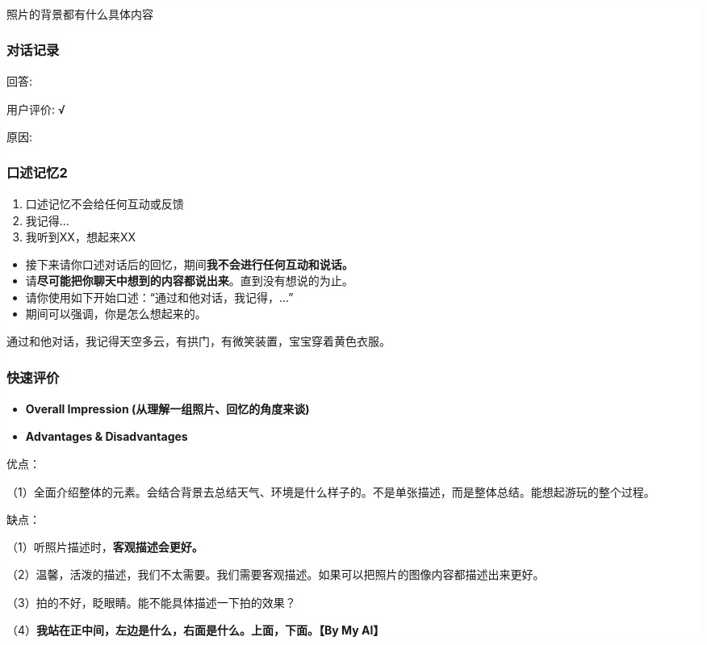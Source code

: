 

照片的背景都有什么具体内容







### 对话记录

回答: 

用户评价: √

原因: 



### 口述记忆2

1. 口述记忆不会给任何互动或反馈
1. 我记得...
2. 我听到XX，想起来XX



- 接下来请你口述对话后的回忆，期间**我不会进行任何互动和说话。**
- 请**尽可能把你聊天中想到的内容都说出来**。直到没有想说的为止。
- 请你使用如下开始口述：“通过和他对话，我记得，...”
- 期间可以强调，你是怎么想起来的。



通过和他对话，我记得天空多云，有拱门，有微笑装置，宝宝穿着黄色衣服。





### 快速评价

- **Overall Impression (从理解一组照片、回忆的角度来谈)**





- **Advantages & Disadvantages**

优点：

（1）全面介绍整体的元素。会结合背景去总结天气、环境是什么样子的。不是单张描述，而是整体总结。能想起游玩的整个过程。



缺点：

（1）听照片描述时，**客观描述会更好。**

（2）温馨，活泼的描述，我们不太需要。我们需要客观描述。如果可以把照片的图像内容都描述出来更好。

（3）拍的不好，眨眼睛。能不能具体描述一下拍的效果？

（4）**我站在正中间，左边是什么，右面是什么。上面，下面。【By My AI】**


